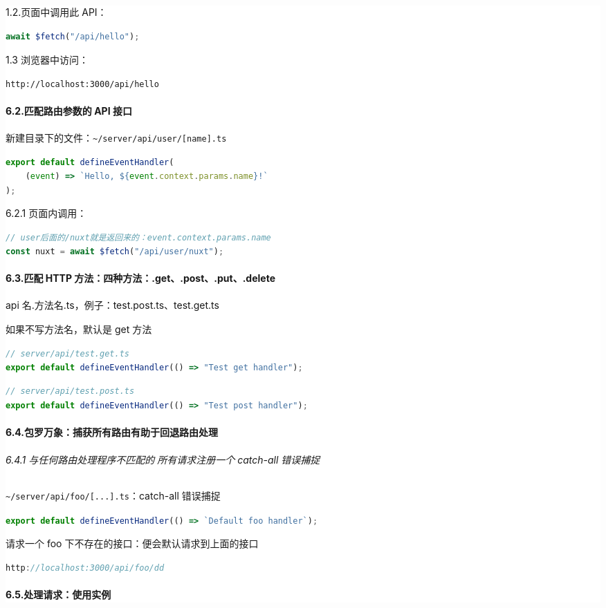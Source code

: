 1.2.页面中调用此 API：

```js
await $fetch("/api/hello");
```

1.3 浏览器中访问：

```bash
http://localhost:3000/api/hello
```

#### 6.2.匹配路由参数的 API 接口

新建目录下的文件：`~/server/api/user/[name].ts`

```js
export default defineEventHandler(
	(event) => `Hello, ${event.context.params.name}!`
);
```

6.2.1 页面内调用：

```js
// user后面的/nuxt就是返回来的：event.context.params.name
const nuxt = await $fetch("/api/user/nuxt");
```

#### 6.3.匹配 HTTP 方法：四种方法：.get、.post、.put、.delete

api 名.方法名.ts，例子：test.post.ts、test.get.ts

如果不写方法名，默认是 get 方法

```js
// server/api/test.get.ts
export default defineEventHandler(() => "Test get handler");
```

```js
// server/api/test.post.ts
export default defineEventHandler(() => "Test post handler");
```

#### 6.4.包罗万象：捕获所有路由有助于回退路由处理

###### 6.4.1 与任何路由处理程序不匹配的 所有请求注册一个 catch-all 错误捕捉

`~/server/api/foo/[...].ts`：catch-all 错误捕捉

```js
export default defineEventHandler(() => `Default foo handler`);
```

请求一个 foo 下不存在的接口：便会默认请求到上面的接口

```js
http://localhost:3000/api/foo/dd
```

#### 6.5.处理请求：使用实例
